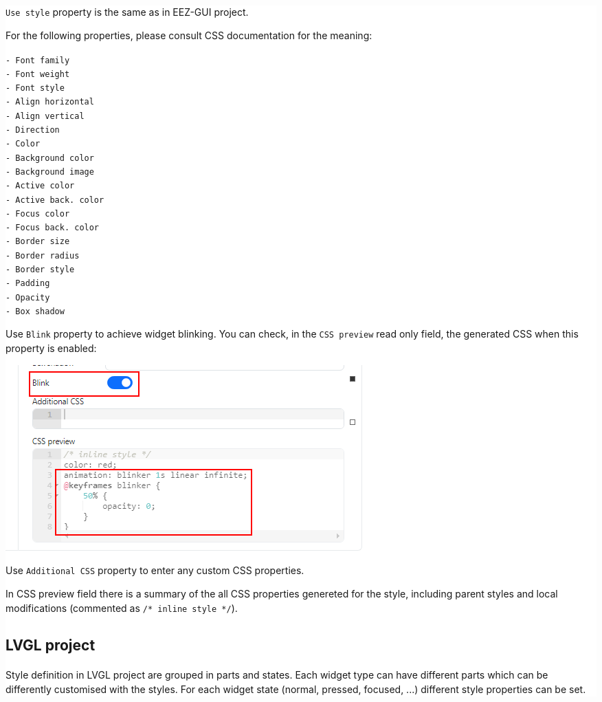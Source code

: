 `Use style` property is the same as in EEZ-GUI project.

For the following properties, please consult CSS documentation for the meaning:

    - Font family
    - Font weight
    - Font style
    - Align horizontal
    - Align vertical
    - Direction
    - Color
    - Background color
    - Background image
    - Active color
    - Active back. color
    - Focus color
    - Focus back. color
    - Border size
    - Border radius
    - Border style
    - Padding
    - Opacity
    - Box shadow

Use `Blink` property to achieve widget blinking. You can check, in the `CSS preview` read only field, the generated CSS when this property is enabled:

![Alt text](image-18.png)

Use `Additional CSS` property to enter any custom CSS properties.

In CSS preview field there is a summary of the all CSS properties genereted for the style, including parent styles and local modifications (commented as `/* inline style */`).

## LVGL project

Style definition in LVGL project are grouped in parts and states. Each widget type can have different parts which can be differently customised with the styles. For each widget state (normal, pressed, focused, ...) different style properties can be set.
